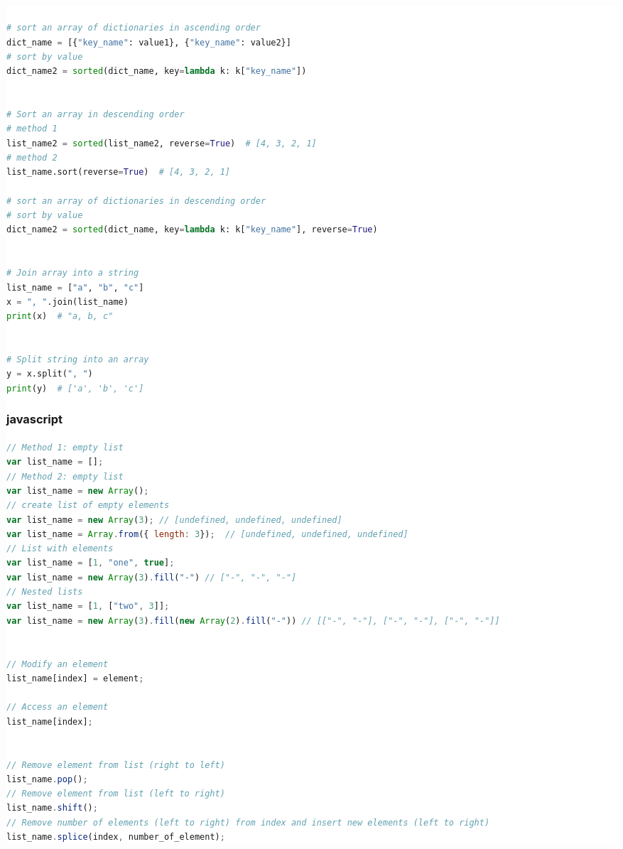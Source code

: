 ```python

# sort an array of dictionaries in ascending order
dict_name = [{"key_name": value1}, {"key_name": value2}]
# sort by value
dict_name2 = sorted(dict_name, key=lambda k: k["key_name"])


# Sort an array in descending order
# method 1
list_name2 = sorted(list_name2, reverse=True)  # [4, 3, 2, 1]
# method 2
list_name.sort(reverse=True)  # [4, 3, 2, 1]

# sort an array of dictionaries in descending order
# sort by value
dict_name2 = sorted(dict_name, key=lambda k: k["key_name"], reverse=True)


# Join array into a string
list_name = ["a", "b", "c"]
x = ", ".join(list_name)
print(x)  # "a, b, c"


# Split string into an array
y = x.split(", ")
print(y)  # ['a', 'b', 'c']

```

### javascript

```javascript
// Method 1: empty list
var list_name = [];
// Method 2: empty list
var list_name = new Array();
// create list of empty elements
var list_name = new Array(3); // [undefined, undefined, undefined]
var list_name = Array.from({ length: 3});  // [undefined, undefined, undefined]
// List with elements
var list_name = [1, "one", true];
var list_name = new Array(3).fill("-") // ["-", "-", "-"]
// Nested lists
var list_name = [1, ["two", 3]];
var list_name = new Array(3).fill(new Array(2).fill("-")) // [["-", "-"], ["-", "-"], ["-", "-"]]


// Modify an element
list_name[index] = element;

// Access an element
list_name[index];


// Remove element from list (right to left)
list_name.pop();
// Remove element from list (left to right)
list_name.shift();
// Remove number of elements (left to right) from index and insert new elements (left to right)
list_name.splice(index, number_of_element);


```

  [myKey]: "Happy",